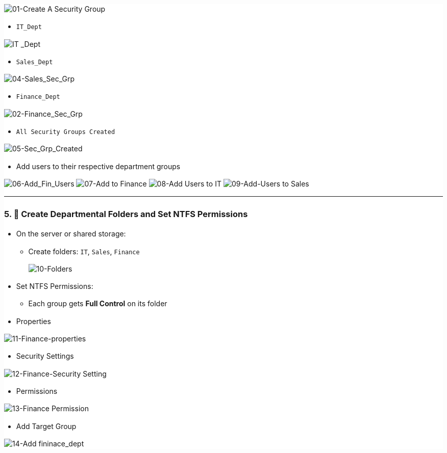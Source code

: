 <img width="538" alt="01-Create A Security Group " src="https://github.com/user-attachments/assets/2ffa31d7-f8f9-422f-857c-c288186b43db" />

  
  - `IT_Dept`
<img width="346" alt="IT _Dept" src="https://github.com/user-attachments/assets/10f499f0-d913-44e7-a30d-a8ed944b31bf" />

    
  - `Sales_Dept`
<img width="350" alt="04-Sales_Sec_Grp" src="https://github.com/user-attachments/assets/32f17e6a-a755-45ea-9962-d3a5013ee607" />

- `Finance_Dept`
<img width="362" alt="02-Finance_Sec_Grp" src="https://github.com/user-attachments/assets/b0acf84e-bf5a-42f6-950b-61203fcb2bca" />

- `All Security Groups Created`
<img width="560" alt="05-Sec_Grp_Created" src="https://github.com/user-attachments/assets/83e7d889-9f41-437e-801f-378719977dcd" />


- Add users to their respective department groups

<img width="774" alt="06-Add_Fin_Users" src="https://github.com/user-attachments/assets/d4026dd5-1a0b-49a6-a95e-d794db647c5c" />

<img width="364" alt="07-Add to Finance" src="https://github.com/user-attachments/assets/b9cac340-aa88-4d2f-9400-73700bbf9669" />

<img width="715" alt="08-Add Users to IT" src="https://github.com/user-attachments/assets/356fc6b9-fdd4-411b-bc51-606e1232cd84" />

<img width="786" alt="09-Add-Users to Sales" src="https://github.com/user-attachments/assets/e7d091ec-51ac-41da-9429-f5da3c3810e3" />

---

### 5. 📁 Create Departmental Folders and Set NTFS Permissions
- On the server or shared storage:
  - Create folders: `IT`, `Sales`, `Finance`
 
    <img width="799" alt="10-Folders" src="https://github.com/user-attachments/assets/9c4f1584-a512-46b6-83a8-739656713f72" />

- Set NTFS Permissions:
  - Each group gets **Full Control** on its folder

- Properties
<img width="860" alt="11-Finance-properties" src="https://github.com/user-attachments/assets/2999e8d2-ca8b-46d9-9d06-fa6ffe8098b0" />

- Security Settings
<img width="811" alt="12-Finance-Security Setting" src="https://github.com/user-attachments/assets/bf7cf0e0-8a55-42c1-bbc7-3b26c54e984b" />

- Permissions
<img width="289" alt="13-Finance Permission" src="https://github.com/user-attachments/assets/061e2497-a73f-4eb5-9f12-1d6399890863" />

- Add Target Group
<img width="391" alt="14-Add fininace_dept" src="https://github.com/user-attachments/assets/9370ab2c-6744-4d3d-859d-4f26488f562a" />
